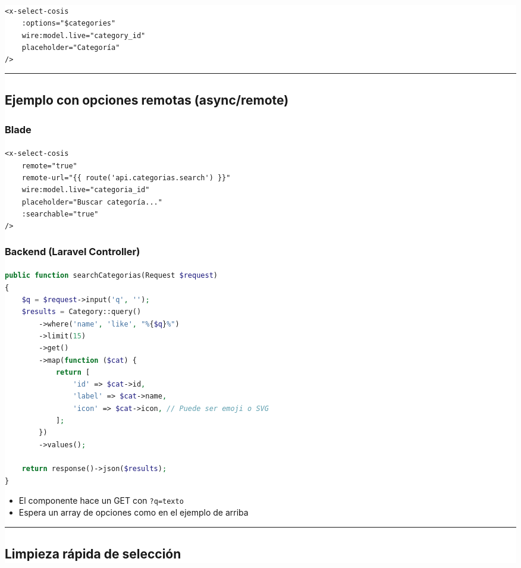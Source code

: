 ```blade
<x-select-cosis
    :options="$categories"
    wire:model.live="category_id"
    placeholder="Categoría"
/>
```

---

## Ejemplo con opciones remotas (async/remote)

### Blade

```blade
<x-select-cosis
    remote="true"
    remote-url="{{ route('api.categorias.search') }}"
    wire:model.live="categoria_id"
    placeholder="Buscar categoría..."
    :searchable="true"
/>
```

### Backend (Laravel Controller)

```php
public function searchCategorias(Request $request)
{
    $q = $request->input('q', '');
    $results = Category::query()
        ->where('name', 'like', "%{$q}%")
        ->limit(15)
        ->get()
        ->map(function ($cat) {
            return [
                'id' => $cat->id,
                'label' => $cat->name,
                'icon' => $cat->icon, // Puede ser emoji o SVG
            ];
        })
        ->values();

    return response()->json($results);
}
```

- El componente hace un GET con `?q=texto`
- Espera un array de opciones como en el ejemplo de arriba

---

## Limpieza rápida de selección

